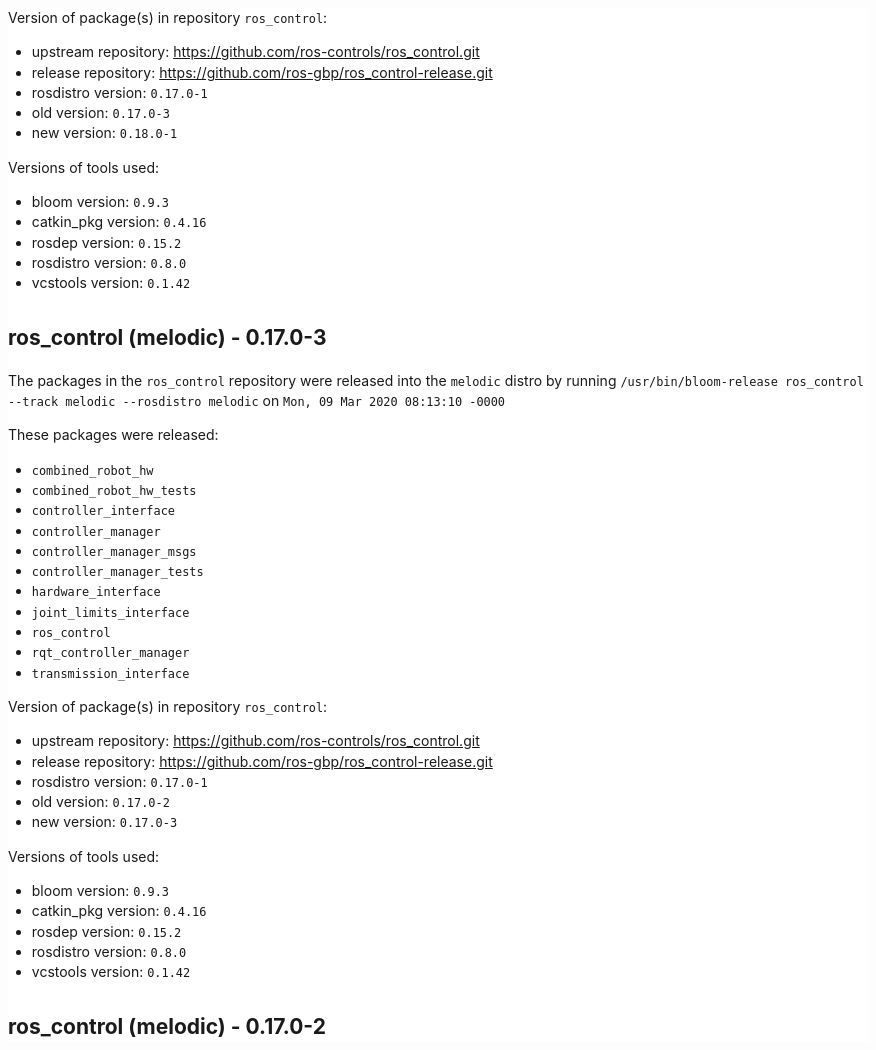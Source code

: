 Version of package(s) in repository `ros_control`:

- upstream repository: https://github.com/ros-controls/ros_control.git
- release repository: https://github.com/ros-gbp/ros_control-release.git
- rosdistro version: `0.17.0-1`
- old version: `0.17.0-3`
- new version: `0.18.0-1`

Versions of tools used:

- bloom version: `0.9.3`
- catkin_pkg version: `0.4.16`
- rosdep version: `0.15.2`
- rosdistro version: `0.8.0`
- vcstools version: `0.1.42`


## ros_control (melodic) - 0.17.0-3

The packages in the `ros_control` repository were released into the `melodic` distro by running `/usr/bin/bloom-release ros_control --track melodic --rosdistro melodic` on `Mon, 09 Mar 2020 08:13:10 -0000`

These packages were released:
- `combined_robot_hw`
- `combined_robot_hw_tests`
- `controller_interface`
- `controller_manager`
- `controller_manager_msgs`
- `controller_manager_tests`
- `hardware_interface`
- `joint_limits_interface`
- `ros_control`
- `rqt_controller_manager`
- `transmission_interface`

Version of package(s) in repository `ros_control`:

- upstream repository: https://github.com/ros-controls/ros_control.git
- release repository: https://github.com/ros-gbp/ros_control-release.git
- rosdistro version: `0.17.0-1`
- old version: `0.17.0-2`
- new version: `0.17.0-3`

Versions of tools used:

- bloom version: `0.9.3`
- catkin_pkg version: `0.4.16`
- rosdep version: `0.15.2`
- rosdistro version: `0.8.0`
- vcstools version: `0.1.42`


## ros_control (melodic) - 0.17.0-2
